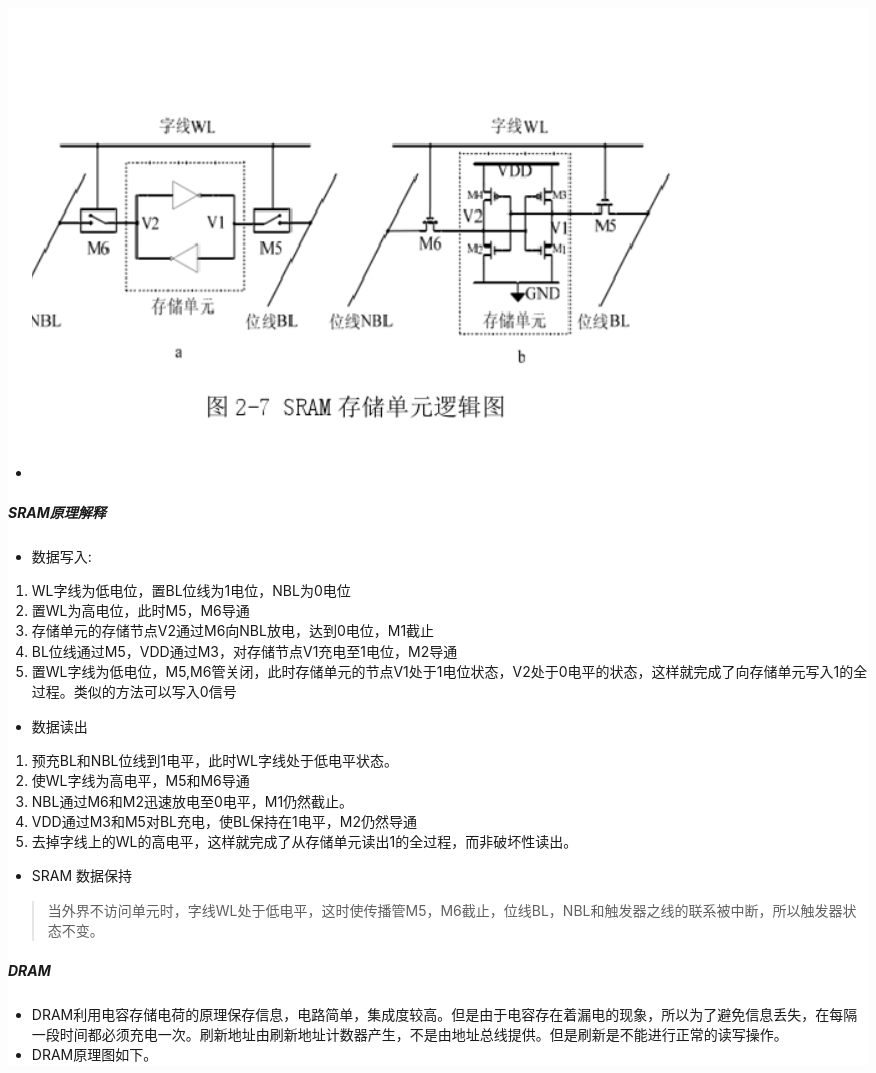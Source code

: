 - ![](image/4.png)
##### SRAM原理解释
- 数据写入:
1. WL字线为低电位，置BL位线为1电位，NBL为0电位
2. 置WL为高电位，此时M5，M6导通
3. 存储单元的存储节点V2通过M6向NBL放电，达到0电位，M1截止
4. BL位线通过M5，VDD通过M3，对存储节点V1充电至1电位，M2导通
5. 置WL字线为低电位，M5,M6管关闭，此时存储单元的节点V1处于1电位状态，V2处于0电平的状态，这样就完成了向存储单元写入1的全过程。类似的方法可以写入0信号

- 数据读出
1. 预充BL和NBL位线到1电平，此时WL字线处于低电平状态。
2. 使WL字线为高电平，M5和M6导通
3. NBL通过M6和M2迅速放电至0电平，M1仍然截止。
4. VDD通过M3和M5对BL充电，使BL保持在1电平，M2仍然导通
5. 去掉字线上的WL的高电平，这样就完成了从存储单元读出1的全过程，而非破坏性读出。

- SRAM 数据保持
>当外界不访问单元时，字线WL处于低电平，这时使传播管M5，M6截止，位线BL，NBL和触发器之线的联系被中断，所以触发器状态不变。
>
##### DRAM
- DRAM利用电容存储电荷的原理保存信息，电路简单，集成度较高。但是由于电容存在着漏电的现象，所以为了避免信息丢失，在每隔一段时间都必须充电一次。刷新地址由刷新地址计数器产生，不是由地址总线提供。但是刷新是不能进行正常的读写操作。
- DRAM原理图如下。